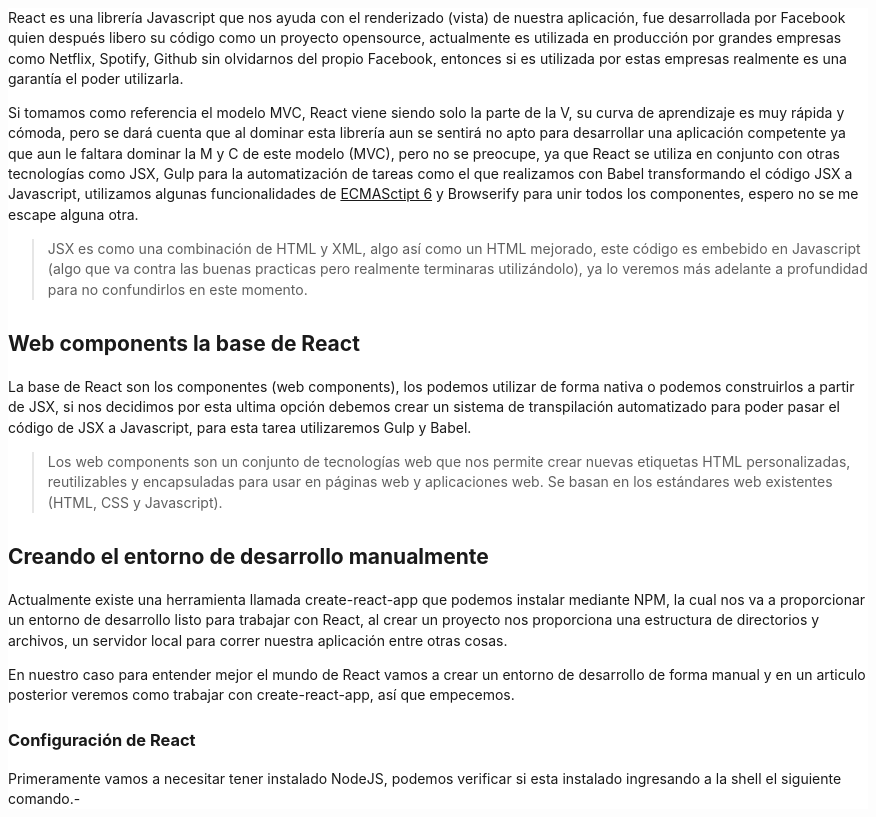 React es una librería Javascript que nos ayuda con el renderizado (vista) de nuestra aplicación, fue desarrollada por Facebook quien después libero su código como un proyecto opensource, actualmente es utilizada en producción por grandes empresas como Netflix, Spotify, Github sin olvidarnos del propio Facebook,  entonces si es utilizada por estas empresas realmente es una garantía el poder utilizarla.

<ins class="adsbygoogle"
     style="display:block; text-align:center;"
     data-ad-layout="in-article"
     data-ad-format="fluid"
     data-ad-client="ca-pub-0593566584451788"
     data-ad-slot="1426664336"></ins>
<script>
     (adsbygoogle = window.adsbygoogle || []).push({});
</script>

Si tomamos como referencia el modelo MVC, React viene siendo solo la parte de la V, su curva de aprendizaje es muy rápida y cómoda, pero se dará cuenta que al dominar esta librería aun se sentirá no apto para desarrollar una aplicación competente ya que aun le faltara dominar la M y C de este modelo (MVC), pero no se preocupe, ya que React se utiliza en conjunto con otras tecnologías como JSX, Gulp para la automatización de tareas como el que realizamos con Babel transformando el código JSX a Javascript, utilizamos algunas funcionalidades de [ECMASctipt 6](/articulos/introduccion-a-es6-javascript.html) y Browserify para unir todos los componentes, espero no se me escape alguna otra.

> JSX es como una combinación de HTML y XML, algo así como un HTML mejorado, este código es embebido en Javascript (algo que va contra las buenas practicas pero realmente terminaras utilizándolo), ya lo veremos más adelante a profundidad para no confundirlos en este momento.

## Web components la base de React

La base de React son los componentes (web components), los podemos utilizar de forma nativa o podemos construirlos a partir de JSX, si nos decidimos por esta ultima opción debemos crear un sistema de transpilación automatizado para poder pasar el código de JSX a Javascript, para esta tarea utilizaremos Gulp y Babel.

> Los web components son un conjunto de tecnologías web que nos permite crear nuevas etiquetas HTML personalizadas, reutilizables y encapsuladas para usar en páginas web y aplicaciones web. Se basan en los estándares web existentes (HTML, CSS y Javascript).

## Creando el entorno de desarrollo manualmente

Actualmente existe una herramienta llamada create-react-app que podemos instalar mediante NPM, la cual nos va a proporcionar un entorno de desarrollo listo para trabajar con React, al crear un proyecto nos proporciona una estructura de directorios y archivos, un servidor local para correr nuestra aplicación entre otras cosas.

En nuestro caso para entender mejor el mundo de React vamos a crear un entorno de desarrollo de forma manual y en un articulo posterior veremos como trabajar con create-react-app, así que empecemos.

### Configuración de React

Primeramente vamos a necesitar tener instalado NodeJS, podemos verificar si esta instalado ingresando a la shell el siguiente comando.-

